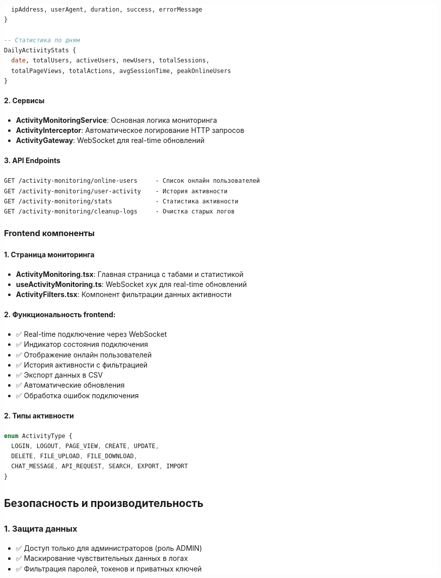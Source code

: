 ```sql
  ipAddress, userAgent, duration, success, errorMessage
}

-- Статистика по дням
DailyActivityStats {
  date, totalUsers, activeUsers, newUsers, totalSessions,
  totalPageViews, totalActions, avgSessionTime, peakOnlineUsers
}
```

#### 2. Сервисы
- **ActivityMonitoringService**: Основная логика мониторинга
- **ActivityInterceptor**: Автоматическое логирование HTTP запросов
- **ActivityGateway**: WebSocket для real-time обновлений

#### 3. API Endpoints
```
GET /activity-monitoring/online-users     - Список онлайн пользователей
GET /activity-monitoring/user-activity    - История активности
GET /activity-monitoring/stats            - Статистика активности
GET /activity-monitoring/cleanup-logs     - Очистка старых логов
```

### Frontend компоненты

#### 1. Страница мониторинга
- **ActivityMonitoring.tsx**: Главная страница с табами и статистикой
- **useActivityMonitoring.ts**: WebSocket хук для real-time обновлений
- **ActivityFilters.tsx**: Компонент фильтрации данных активности

#### 2. Функциональность frontend:
- ✅ Real-time подключение через WebSocket
- ✅ Индикатор состояния подключения
- ✅ Отображение онлайн пользователей
- ✅ История активности с фильтрацией
- ✅ Экспорт данных в CSV
- ✅ Автоматические обновления
- ✅ Обработка ошибок подключения

#### 2. Типы активности
```typescript
enum ActivityType {
  LOGIN, LOGOUT, PAGE_VIEW, CREATE, UPDATE, 
  DELETE, FILE_UPLOAD, FILE_DOWNLOAD, 
  CHAT_MESSAGE, API_REQUEST, SEARCH, EXPORT, IMPORT
}
```

## Безопасность и производительность

### 1. Защита данных
- ✅ Доступ только для администраторов (роль ADMIN)
- ✅ Маскирование чувствительных данных в логах
- ✅ Фильтрация паролей, токенов и приватных ключей
